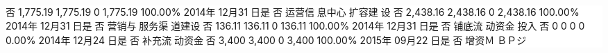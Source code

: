否
1,775.19
1,775.19
0
1,775.19
100.00%
2014年
12月31
日是
否
运营信
息中心
扩容建
设
否
2,438.16
2,438.16
0
2,438.16
100.00%
2014年
12月31
日是
否
营销与
服务渠
道建设
否
136.11
136.11
0
136.11
100.00%
2014年
12月31
日是
否
铺底流
动资金
投入
否
0
0
0
0
0.00%
2014年
12月24
日是
否
补充流
动资金
否
3,400
3,400
0
3,400
100.00%
2015年
09月22
日是
否
增资Ｍ
ＢＰジ
